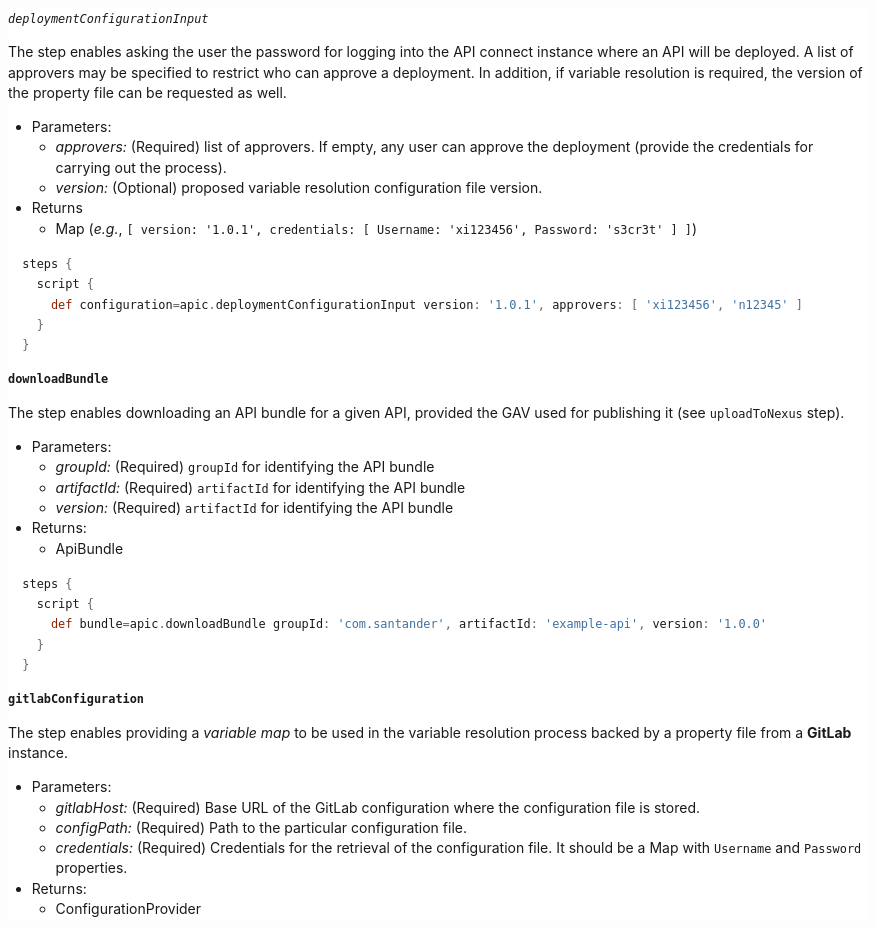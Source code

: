 *`deploymentConfigurationInput`*

The step enables asking the user the password for logging into the API connect instance where an API will be deployed. A list of approvers may be specified to restrict who can approve a deployment. In addition, if variable resolution is required, the version of the property file can be requested as well.

- Parameters:
  - _approvers:_ (Required) list of approvers. If empty, any user can approve the deployment (provide the credentials for carrying out the process).
  - _version:_ (Optional) proposed variable resolution configuration file version.
- Returns
  - Map (*e.g.*, `[ version: '1.0.1', credentials: [ Username: 'xi123456', Password: 's3cr3t' ] ]`)

```groovy
  steps {
    script {
      def configuration=apic.deploymentConfigurationInput version: '1.0.1', approvers: [ 'xi123456', 'n12345' ]
    }
  }
```

**`downloadBundle`**

The step enables downloading an API bundle for a given API, provided the GAV used for publishing it (see `uploadToNexus` step).

- Parameters:
  - _groupId:_ (Required) `groupId` for identifying the API bundle
  - _artifactId:_ (Required) `artifactId` for identifying the API bundle
  - _version:_ (Required) `artifactId` for identifying the API bundle
- Returns:
  - ApiBundle

```groovy
  steps {
    script {
      def bundle=apic.downloadBundle groupId: 'com.santander', artifactId: 'example-api', version: '1.0.0'
    }
  }
```

**`gitlabConfiguration`**

The step enables providing a *variable map* to be used in the variable resolution process backed by a property file from a **GitLab** instance.

- Parameters:
  - _gitlabHost:_ (Required) Base URL of the GitLab configuration where the configuration file is stored.
  - _configPath:_ (Required) Path to the particular configuration file.
  - _credentials:_ (Required) Credentials for the retrieval of the configuration file. It should be a Map with `Username` and `Password` properties.
- Returns:
  - ConfigurationProvider
